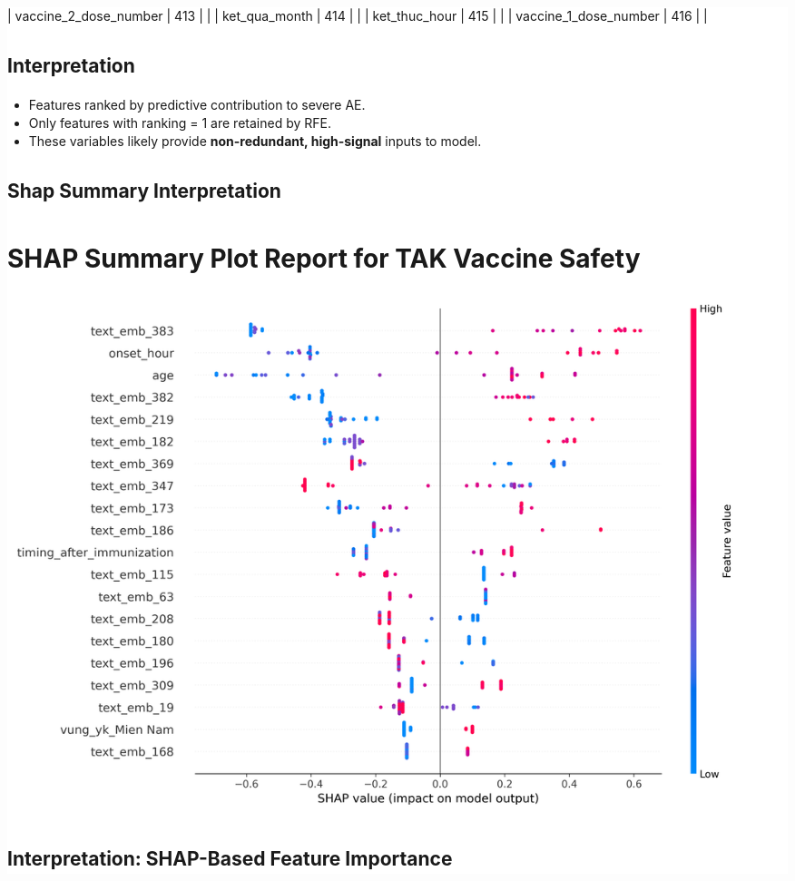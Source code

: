 | vaccine_2_dose_number | 413 |  |
| ket_qua_month | 414 |  |
| ket_thuc_hour | 415 |  |
| vaccine_1_dose_number | 416 |  |

## Interpretation

- Features ranked by predictive contribution to severe AE.
- Only features with ranking = 1 are retained by RFE.
- These variables likely provide **non-redundant, high-signal** inputs to model.

## Shap Summary Interpretation

# SHAP Summary Plot Report for TAK Vaccine Safety

![SHAP Summary](../plots/shap_summary.png)

## Interpretation: SHAP-Based Feature Importance
